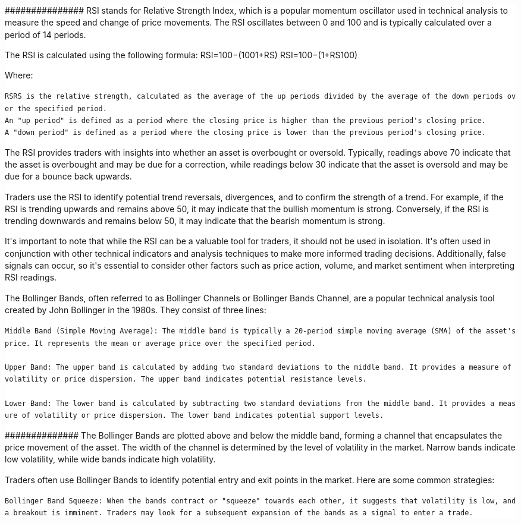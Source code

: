 ###############
RSI stands for Relative Strength Index, which is a popular momentum oscillator used in technical analysis to measure the speed and change of price movements. The RSI oscillates between 0 and 100 and is typically calculated over a period of 14 periods.

The RSI is calculated using the following formula:
RSI=100−(1001+RS)
RSI=100−(1+RS100​)

Where:

    RSRS is the relative strength, calculated as the average of the up periods divided by the average of the down periods over the specified period.
    An "up period" is defined as a period where the closing price is higher than the previous period's closing price.
    A "down period" is defined as a period where the closing price is lower than the previous period's closing price.

The RSI provides traders with insights into whether an asset is overbought or oversold. Typically, readings above 70 indicate that the asset is overbought and may be due for a correction, while readings below 30 indicate that the asset is oversold and may be due for a bounce back upwards.

Traders use the RSI to identify potential trend reversals, divergences, and to confirm the strength of a trend. For example, if the RSI is trending upwards and remains above 50, it may indicate that the bullish momentum is strong. Conversely, if the RSI is trending downwards and remains below 50, it may indicate that the bearish momentum is strong.

It's important to note that while the RSI can be a valuable tool for traders, it should not be used in isolation. It's often used in conjunction with other technical indicators and analysis techniques to make more informed trading decisions. Additionally, false signals can occur, so it's essential to consider other factors such as price action, volume, and market sentiment when interpreting RSI readings.

The Bollinger Bands, often referred to as Bollinger Channels or Bollinger Bands Channel, are a popular technical analysis tool created by John Bollinger in the 1980s. They consist of three lines:

    Middle Band (Simple Moving Average): The middle band is typically a 20-period simple moving average (SMA) of the asset's price. It represents the mean or average price over the specified period.

    Upper Band: The upper band is calculated by adding two standard deviations to the middle band. It provides a measure of volatility or price dispersion. The upper band indicates potential resistance levels.

    Lower Band: The lower band is calculated by subtracting two standard deviations from the middle band. It provides a measure of volatility or price dispersion. The lower band indicates potential support levels.

##############
The Bollinger Bands are plotted above and below the middle band, forming a channel that encapsulates the price movement of the asset. The width of the channel is determined by the level of volatility in the market. Narrow bands indicate low volatility, while wide bands indicate high volatility.

Traders often use Bollinger Bands to identify potential entry and exit points in the market. Here are some common strategies:

    Bollinger Band Squeeze: When the bands contract or "squeeze" towards each other, it suggests that volatility is low, and a breakout is imminent. Traders may look for a subsequent expansion of the bands as a signal to enter a trade.
